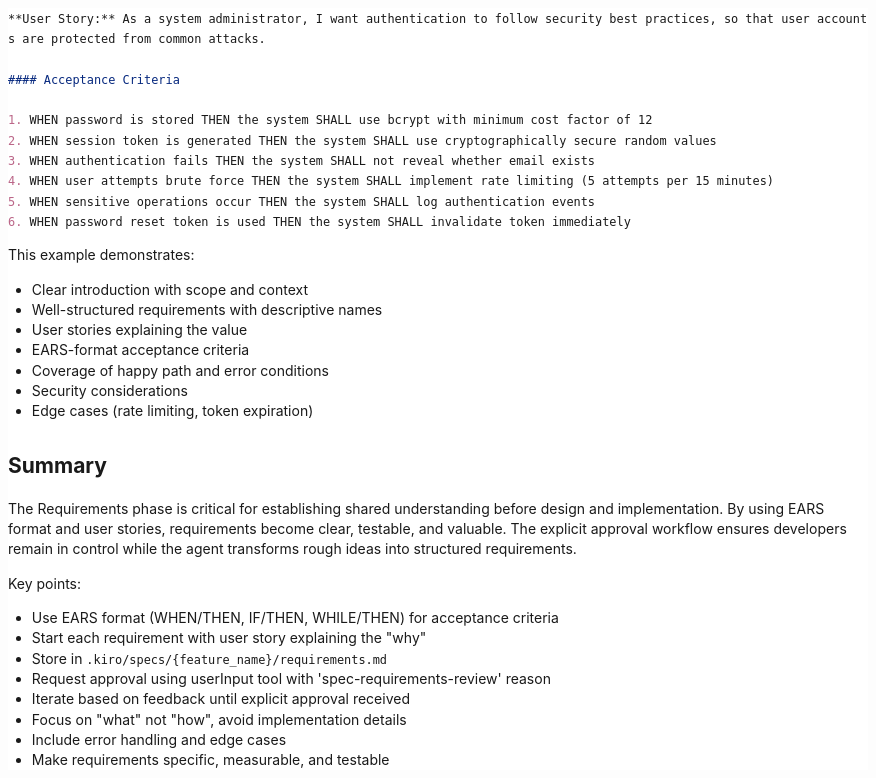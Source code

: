 ```markdown
**User Story:** As a system administrator, I want authentication to follow security best practices, so that user accounts are protected from common attacks.

#### Acceptance Criteria

1. WHEN password is stored THEN the system SHALL use bcrypt with minimum cost factor of 12
2. WHEN session token is generated THEN the system SHALL use cryptographically secure random values
3. WHEN authentication fails THEN the system SHALL not reveal whether email exists
4. WHEN user attempts brute force THEN the system SHALL implement rate limiting (5 attempts per 15 minutes)
5. WHEN sensitive operations occur THEN the system SHALL log authentication events
6. WHEN password reset token is used THEN the system SHALL invalidate token immediately
```

This example demonstrates:
- Clear introduction with scope and context
- Well-structured requirements with descriptive names
- User stories explaining the value
- EARS-format acceptance criteria
- Coverage of happy path and error conditions
- Security considerations
- Edge cases (rate limiting, token expiration)

## Summary

The Requirements phase is critical for establishing shared understanding before design and implementation. By using EARS format and user stories, requirements become clear, testable, and valuable. The explicit approval workflow ensures developers remain in control while the agent transforms rough ideas into structured requirements.

Key points:
- Use EARS format (WHEN/THEN, IF/THEN, WHILE/THEN) for acceptance criteria
- Start each requirement with user story explaining the "why"
- Store in `.kiro/specs/{feature_name}/requirements.md`
- Request approval using userInput tool with 'spec-requirements-review' reason
- Iterate based on feedback until explicit approval received
- Focus on "what" not "how", avoid implementation details
- Include error handling and edge cases
- Make requirements specific, measurable, and testable

